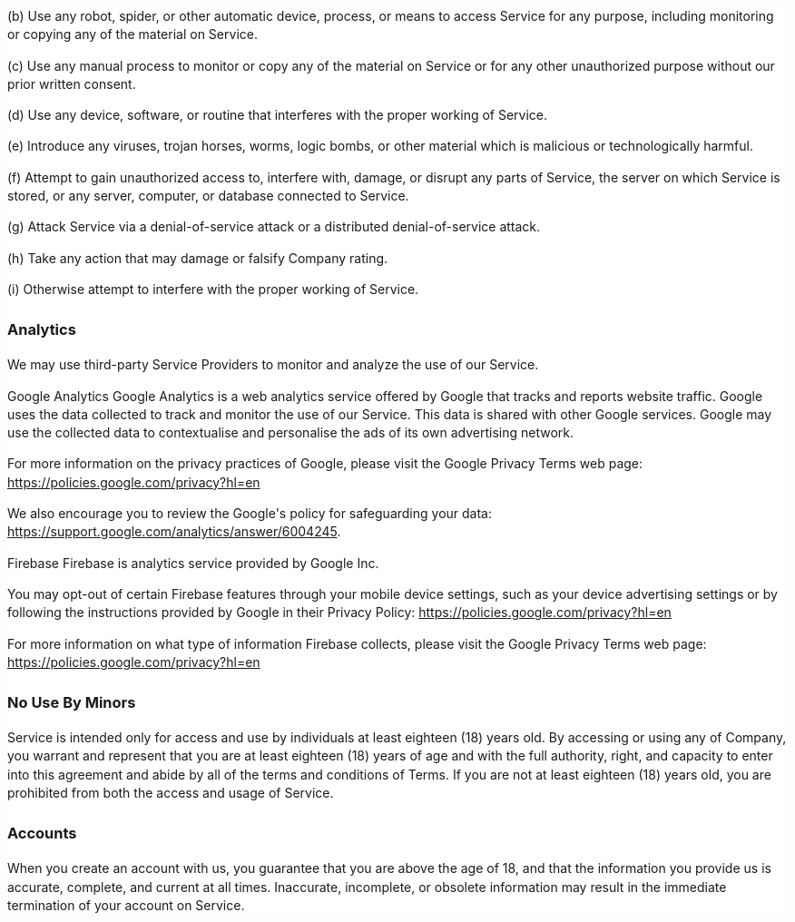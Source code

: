 (b) Use any robot, spider, or other automatic device, process, or means to access Service for any purpose, including monitoring or copying any of the material on Service.

(c) Use any manual process to monitor or copy any of the material on Service or for any other unauthorized purpose without our prior written consent.

(d) Use any device, software, or routine that interferes with the proper working of Service.

(e) Introduce any viruses, trojan horses, worms, logic bombs, or other material which is malicious or technologically harmful.

(f) Attempt to gain unauthorized access to, interfere with, damage, or disrupt any parts of Service, the server on which Service is stored, or any server, computer, or database connected to Service.

(g) Attack Service via a denial-of-service attack or a distributed denial-of-service attack.

(h) Take any action that may damage or falsify Company rating.

(i) Otherwise attempt to interfere with the proper working of Service.

### **Analytics**

We may use third-party Service Providers to monitor and analyze the use of our Service.

Google Analytics
Google Analytics is a web analytics service offered by Google that tracks and reports website traffic. Google uses the data collected to track and monitor the use of our Service. This data is shared with other Google services. Google may use the collected data to contextualise and personalise the ads of its own advertising network.

For more information on the privacy practices of Google, please visit the Google Privacy Terms web page: https://policies.google.com/privacy?hl=en

We also encourage you to review the Google's policy for safeguarding your data: https://support.google.com/analytics/answer/6004245.

Firebase
Firebase is analytics service provided by Google Inc.

You may opt-out of certain Firebase features through your mobile device settings, such as your device advertising settings or by following the instructions provided by Google in their Privacy Policy: https://policies.google.com/privacy?hl=en

For more information on what type of information Firebase collects, please visit the Google Privacy Terms web page: https://policies.google.com/privacy?hl=en

### **No Use By Minors**

Service is intended only for access and use by individuals at least eighteen (18) years old. By accessing or using any of Company, you warrant and represent that you are at least eighteen (18) years of age and with the full authority, right, and capacity to enter into this agreement and abide by all of the terms and conditions of Terms. If you are not at least eighteen (18) years old, you are prohibited from both the access and usage of Service.

### **Accounts**

When you create an account with us, you guarantee that you are above the age of 18, and that the information you provide us is accurate, complete, and current at all times. Inaccurate, incomplete, or obsolete information may result in the immediate termination of your account on Service.
